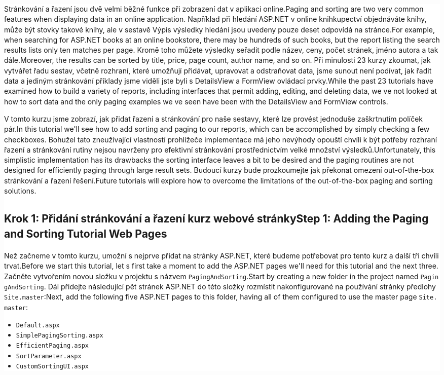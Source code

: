<span data-ttu-id="0a92d-110">Stránkování a řazení jsou dvě velmi běžné funkce při zobrazení dat v aplikaci online.</span><span class="sxs-lookup"><span data-stu-id="0a92d-110">Paging and sorting are two very common features when displaying data in an online application.</span></span> <span data-ttu-id="0a92d-111">Například při hledání ASP.NET v online knihkupectví objednáváte knihy, může být stovky takové knihy, ale v sestavě Výpis výsledky hledání jsou uvedeny pouze deset odpovídá na stránce.</span><span class="sxs-lookup"><span data-stu-id="0a92d-111">For example, when searching for ASP.NET books at an online bookstore, there may be hundreds of such books, but the report listing the search results lists only ten matches per page.</span></span> <span data-ttu-id="0a92d-112">Kromě toho můžete výsledky seřadit podle název, ceny, počet stránek, jméno autora a tak dále.</span><span class="sxs-lookup"><span data-stu-id="0a92d-112">Moreover, the results can be sorted by title, price, page count, author name, and so on.</span></span> <span data-ttu-id="0a92d-113">Při minulosti 23 kurzy zkoumat, jak vytvářet řadu sestav, včetně rozhraní, které umožňují přidávat, upravovat a odstraňovat data, jsme sunout není podívat, jak řadit data a jediným stránkování příklady jsme viděli jste byli s DetailsView a FormView ovládací prvky.</span><span class="sxs-lookup"><span data-stu-id="0a92d-113">While the past 23 tutorials have examined how to build a variety of reports, including interfaces that permit adding, editing, and deleting data, we ve not looked at how to sort data and the only paging examples we ve seen have been with the DetailsView and FormView controls.</span></span>

<span data-ttu-id="0a92d-114">V tomto kurzu jsme zobrazí, jak přidat řazení a stránkování pro naše sestavy, které lze provést jednoduše zaškrtnutím políček pár.</span><span class="sxs-lookup"><span data-stu-id="0a92d-114">In this tutorial we'll see how to add sorting and paging to our reports, which can be accomplished by simply checking a few checkboxes.</span></span> <span data-ttu-id="0a92d-115">Bohužel tato zneužívající vlastností prohlížeče implementace má jeho nevýhody opouští chvíli k být potřeby rozhraní řazení a stránkování rutiny nejsou navrženy pro efektivní stránkování prostřednictvím velké množství výsledků.</span><span class="sxs-lookup"><span data-stu-id="0a92d-115">Unfortunately, this simplistic implementation has its drawbacks the sorting interface leaves a bit to be desired and the paging routines are not designed for efficiently paging through large result sets.</span></span> <span data-ttu-id="0a92d-116">Budoucí kurzy bude prozkoumejte jak překonat omezení out-of-the-box stránkování a řazení řešení.</span><span class="sxs-lookup"><span data-stu-id="0a92d-116">Future tutorials will explore how to overcome the limitations of the out-of-the-box paging and sorting solutions.</span></span>

## <a name="step-1-adding-the-paging-and-sorting-tutorial-web-pages"></a><span data-ttu-id="0a92d-117">Krok 1: Přidání stránkování a řazení kurz webové stránky</span><span class="sxs-lookup"><span data-stu-id="0a92d-117">Step 1: Adding the Paging and Sorting Tutorial Web Pages</span></span>

<span data-ttu-id="0a92d-118">Než začneme v tomto kurzu, umožní s nejprve přidat na stránky ASP.NET, které budeme potřebovat pro tento kurz a další tři chvíli trvat.</span><span class="sxs-lookup"><span data-stu-id="0a92d-118">Before we start this tutorial, let s first take a moment to add the ASP.NET pages we'll need for this tutorial and the next three.</span></span> <span data-ttu-id="0a92d-119">Začněte vytvořením novou složku v projektu s názvem `PagingAndSorting`.</span><span class="sxs-lookup"><span data-stu-id="0a92d-119">Start by creating a new folder in the project named `PagingAndSorting`.</span></span> <span data-ttu-id="0a92d-120">Dál přidejte následující pět stránek ASP.NET do této složky rozmístit nakonfigurované na používání stránky předlohy `Site.master`:</span><span class="sxs-lookup"><span data-stu-id="0a92d-120">Next, add the following five ASP.NET pages to this folder, having all of them configured to use the master page `Site.master`:</span></span>

- `Default.aspx`
- `SimplePagingSorting.aspx`
- `EfficientPaging.aspx`
- `SortParameter.aspx`
- `CustomSortingUI.aspx`
